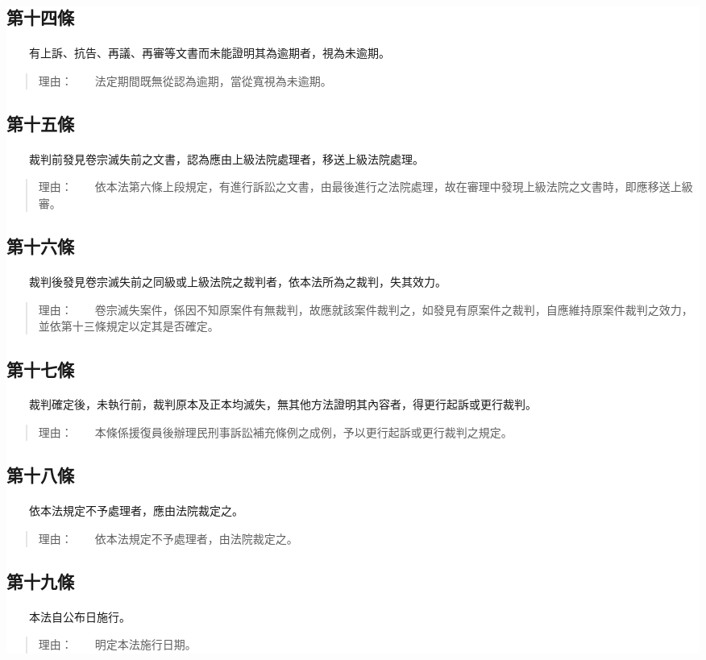 

第十四條 
---------
　　有上訴、抗告、再議、再審等文書而未能證明其為逾期者，視為未逾期。  
> 理由：　　法定期間既無從認為逾期，當從寬視為未逾期。



第十五條 
---------
　　裁判前發見卷宗滅失前之文書，認為應由上級法院處理者，移送上級法院處理。  
> 理由：　　依本法第六條上段規定，有進行訴訟之文書，由最後進行之法院處理，故在審理中發現上級法院之文書時，即應移送上級審。



第十六條 
---------
　　裁判後發見卷宗滅失前之同級或上級法院之裁判者，依本法所為之裁判，失其效力。  
> 理由：　　卷宗滅失案件，係因不知原案件有無裁判，故應就該案件裁判之，如發見有原案件之裁判，自應維持原案件裁判之效力，並依第十三條規定以定其是否確定。



第十七條 
---------
　　裁判確定後，未執行前，裁判原本及正本均滅失，無其他方法證明其內容者，得更行起訴或更行裁判。  
> 理由：　　本條係援復員後辦理民刑事訴訟補充條例之成例，予以更行起訴或更行裁判之規定。



第十八條 
---------
　　依本法規定不予處理者，應由法院裁定之。  
> 理由：　　依本法規定不予處理者，由法院裁定之。



第十九條 
---------
　　本法自公布日施行。  
> 理由：　　明定本法施行日期。